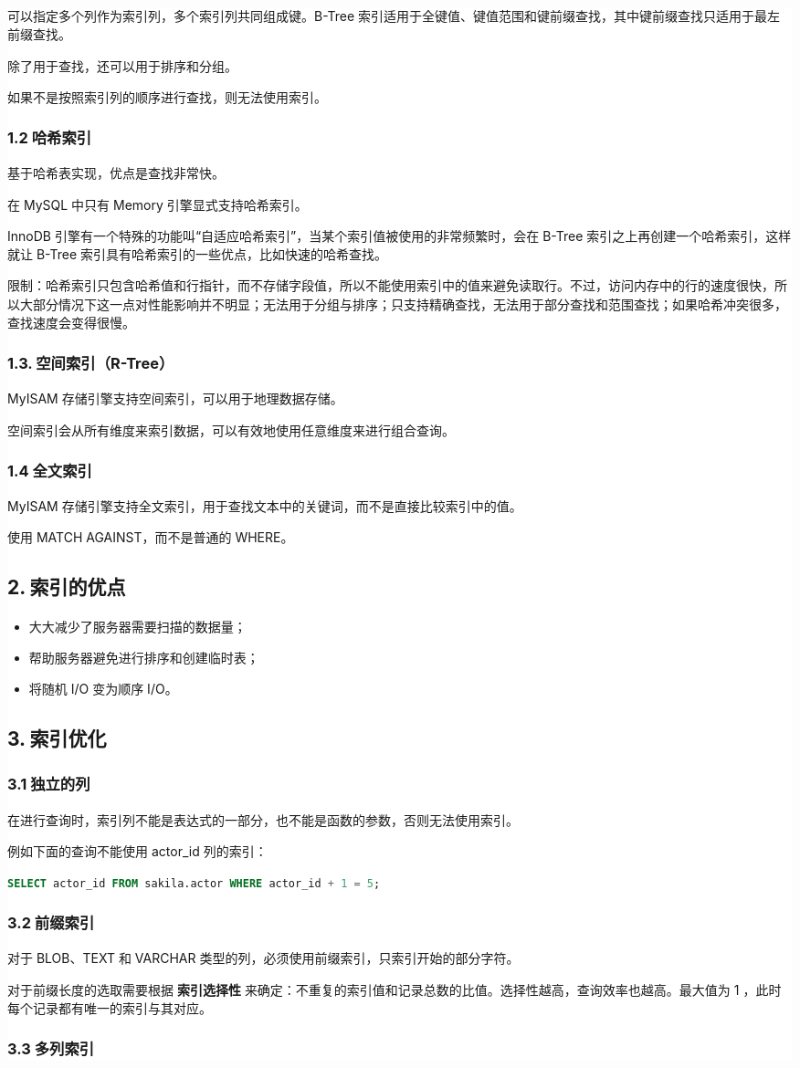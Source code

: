 可以指定多个列作为索引列，多个索引列共同组成键。B-Tree 索引适用于全键值、键值范围和键前缀查找，其中键前缀查找只适用于最左前缀查找。

除了用于查找，还可以用于排序和分组。

如果不是按照索引列的顺序进行查找，则无法使用索引。

### 1.2 哈希索引

基于哈希表实现，优点是查找非常快。

在 MySQL 中只有 Memory 引擎显式支持哈希索引。

InnoDB 引擎有一个特殊的功能叫“自适应哈希索引”，当某个索引值被使用的非常频繁时，会在 B-Tree 索引之上再创建一个哈希索引，这样就让 B-Tree 索引具有哈希索引的一些优点，比如快速的哈希查找。

限制：哈希索引只包含哈希值和行指针，而不存储字段值，所以不能使用索引中的值来避免读取行。不过，访问内存中的行的速度很快，所以大部分情况下这一点对性能影响并不明显；无法用于分组与排序；只支持精确查找，无法用于部分查找和范围查找；如果哈希冲突很多，查找速度会变得很慢。

### 1.3. 空间索引（R-Tree）

MyISAM 存储引擎支持空间索引，可以用于地理数据存储。

空间索引会从所有维度来索引数据，可以有效地使用任意维度来进行组合查询。

### 1.4 全文索引

MyISAM 存储引擎支持全文索引，用于查找文本中的关键词，而不是直接比较索引中的值。

使用 MATCH AGAINST，而不是普通的 WHERE。

## 2. 索引的优点

- 大大减少了服务器需要扫描的数据量；

- 帮助服务器避免进行排序和创建临时表；

- 将随机 I/O 变为顺序 I/O。

## 3. 索引优化

### 3.1 独立的列

在进行查询时，索引列不能是表达式的一部分，也不能是函数的参数，否则无法使用索引。

例如下面的查询不能使用 actor_id 列的索引：

```sql
SELECT actor_id FROM sakila.actor WHERE actor_id + 1 = 5;
```

### 3.2 前缀索引

对于 BLOB、TEXT 和 VARCHAR 类型的列，必须使用前缀索引，只索引开始的部分字符。

对于前缀长度的选取需要根据  **索引选择性**  来确定：不重复的索引值和记录总数的比值。选择性越高，查询效率也越高。最大值为 1 ，此时每个记录都有唯一的索引与其对应。

### 3.3 多列索引
